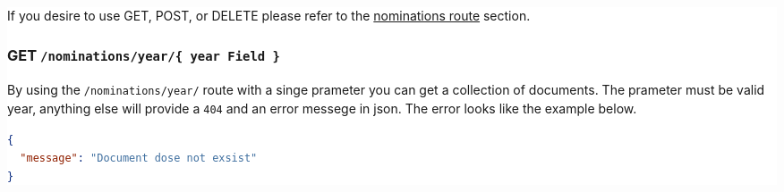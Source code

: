If you desire to use GET, POST, or DELETE please refer to the [nominations route](#Nominations) section.

### GET `/nominations/year/{ year Field }`

By using the `/nominations/year/` route with a singe prameter you can get a collection of documents. The prameter must be valid year, anything else will provide a `404` and an error messege in json. The error looks like the example below.

```json
{
  "message": "Document dose not exsist"
}
```
